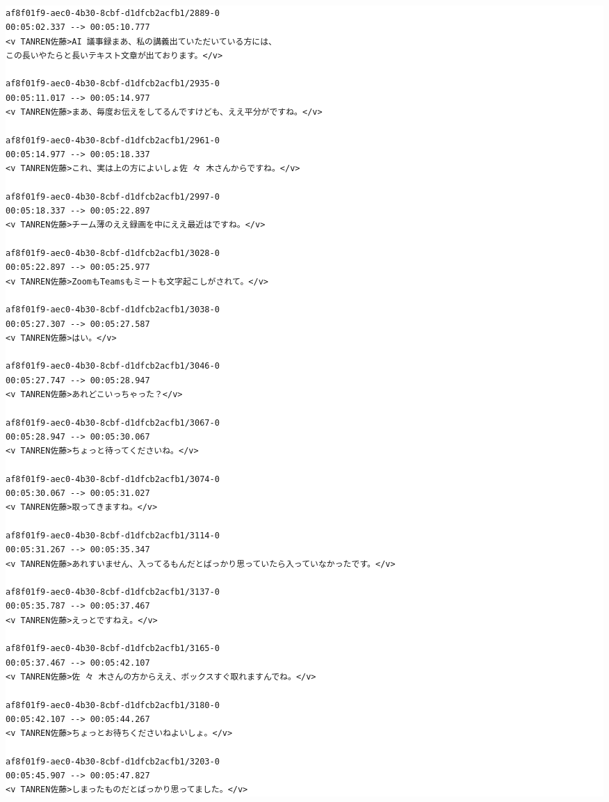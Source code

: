     af8f01f9-aec0-4b30-8cbf-d1dfcb2acfb1/2889-0
    00:05:02.337 --> 00:05:10.777
    <v TANREN佐藤>AI 議事録まあ、私の講義出ていただいている方には、
    この長いやたらと長いテキスト文章が出ております。</v>
    
    af8f01f9-aec0-4b30-8cbf-d1dfcb2acfb1/2935-0
    00:05:11.017 --> 00:05:14.977
    <v TANREN佐藤>まあ、毎度お伝えをしてるんですけども、ええ平分がですね。</v>
    
    af8f01f9-aec0-4b30-8cbf-d1dfcb2acfb1/2961-0
    00:05:14.977 --> 00:05:18.337
    <v TANREN佐藤>これ、実は上の方によいしょ佐 々 木さんからですね。</v>
    
    af8f01f9-aec0-4b30-8cbf-d1dfcb2acfb1/2997-0
    00:05:18.337 --> 00:05:22.897
    <v TANREN佐藤>チーム薄のええ録画を中にええ最近はですね。</v>
    
    af8f01f9-aec0-4b30-8cbf-d1dfcb2acfb1/3028-0
    00:05:22.897 --> 00:05:25.977
    <v TANREN佐藤>ZoomもTeamsもミートも文字起こしがされて。</v>
    
    af8f01f9-aec0-4b30-8cbf-d1dfcb2acfb1/3038-0
    00:05:27.307 --> 00:05:27.587
    <v TANREN佐藤>はい。</v>
    
    af8f01f9-aec0-4b30-8cbf-d1dfcb2acfb1/3046-0
    00:05:27.747 --> 00:05:28.947
    <v TANREN佐藤>あれどこいっちゃった？</v>
    
    af8f01f9-aec0-4b30-8cbf-d1dfcb2acfb1/3067-0
    00:05:28.947 --> 00:05:30.067
    <v TANREN佐藤>ちょっと待ってくださいね。</v>
    
    af8f01f9-aec0-4b30-8cbf-d1dfcb2acfb1/3074-0
    00:05:30.067 --> 00:05:31.027
    <v TANREN佐藤>取ってきますね。</v>
    
    af8f01f9-aec0-4b30-8cbf-d1dfcb2acfb1/3114-0
    00:05:31.267 --> 00:05:35.347
    <v TANREN佐藤>あれすいません、入ってるもんだとばっかり思っていたら入っていなかったです。</v>
    
    af8f01f9-aec0-4b30-8cbf-d1dfcb2acfb1/3137-0
    00:05:35.787 --> 00:05:37.467
    <v TANREN佐藤>えっとですねえ。</v>
    
    af8f01f9-aec0-4b30-8cbf-d1dfcb2acfb1/3165-0
    00:05:37.467 --> 00:05:42.107
    <v TANREN佐藤>佐 々 木さんの方からええ、ボックスすぐ取れますんでね。</v>
    
    af8f01f9-aec0-4b30-8cbf-d1dfcb2acfb1/3180-0
    00:05:42.107 --> 00:05:44.267
    <v TANREN佐藤>ちょっとお待ちくださいねよいしょ。</v>
    
    af8f01f9-aec0-4b30-8cbf-d1dfcb2acfb1/3203-0
    00:05:45.907 --> 00:05:47.827
    <v TANREN佐藤>しまったものだとばっかり思ってました。</v>
    